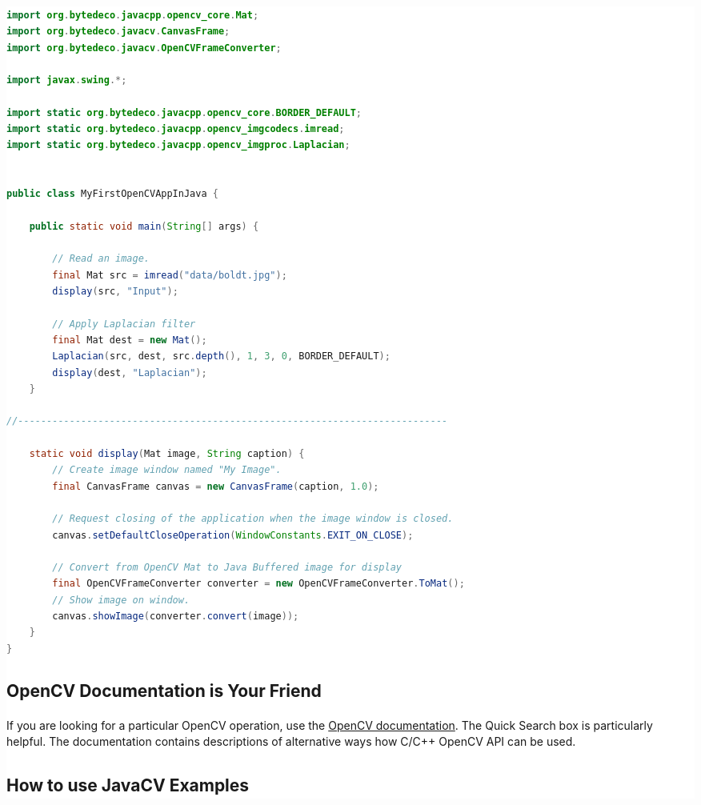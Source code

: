 ``` java
import org.bytedeco.javacpp.opencv_core.Mat;
import org.bytedeco.javacv.CanvasFrame;
import org.bytedeco.javacv.OpenCVFrameConverter;

import javax.swing.*;

import static org.bytedeco.javacpp.opencv_core.BORDER_DEFAULT;
import static org.bytedeco.javacpp.opencv_imgcodecs.imread;
import static org.bytedeco.javacpp.opencv_imgproc.Laplacian;


public class MyFirstOpenCVAppInJava {

    public static void main(String[] args) {

        // Read an image.
        final Mat src = imread("data/boldt.jpg");
        display(src, "Input");

        // Apply Laplacian filter
        final Mat dest = new Mat();
        Laplacian(src, dest, src.depth(), 1, 3, 0, BORDER_DEFAULT);
        display(dest, "Laplacian");
    }

//---------------------------------------------------------------------------

    static void display(Mat image, String caption) {
        // Create image window named "My Image".
        final CanvasFrame canvas = new CanvasFrame(caption, 1.0);

        // Request closing of the application when the image window is closed.
        canvas.setDefaultCloseOperation(WindowConstants.EXIT_ON_CLOSE);

        // Convert from OpenCV Mat to Java Buffered image for display
        final OpenCVFrameConverter converter = new OpenCVFrameConverter.ToMat();
        // Show image on window.
        canvas.showImage(converter.convert(image));
    }
}
```

OpenCV Documentation is Your Friend
-----------------------------------

If you are looking for a particular OpenCV operation, use the [OpenCV documentation](http://docs.opencv.org/). The Quick Search box is particularly helpful. The documentation contains descriptions of alternative ways how C/C++ OpenCV API can be used. 

How to use JavaCV Examples
--------------------------
